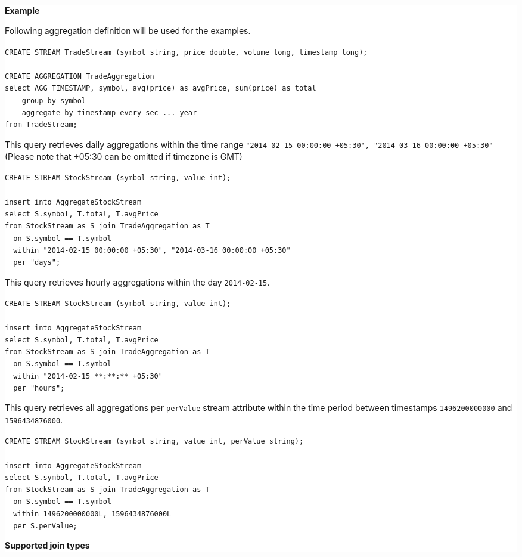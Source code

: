 **Example**

Following aggregation definition will be used for the examples.

```
CREATE STREAM TradeStream (symbol string, price double, volume long, timestamp long);

CREATE AGGREGATION TradeAggregation
select AGG_TIMESTAMP, symbol, avg(price) as avgPrice, sum(price) as total
    group by symbol
    aggregate by timestamp every sec ... year
from TradeStream;
```

This query retrieves daily aggregations within the time range `"2014-02-15 00:00:00 +05:30", "2014-03-16 00:00:00 +05:30"` (Please note that +05:30 can be omitted if timezone is GMT)

```
CREATE STREAM StockStream (symbol string, value int);

insert into AggregateStockStream
select S.symbol, T.total, T.avgPrice
from StockStream as S join TradeAggregation as T
  on S.symbol == T.symbol
  within "2014-02-15 00:00:00 +05:30", "2014-03-16 00:00:00 +05:30"
  per "days";
```

This query retrieves hourly aggregations within the day `2014-02-15`.

```
CREATE STREAM StockStream (symbol string, value int);

insert into AggregateStockStream
select S.symbol, T.total, T.avgPrice
from StockStream as S join TradeAggregation as T
  on S.symbol == T.symbol
  within "2014-02-15 **:**:** +05:30"
  per "hours";
```

This query retrieves all aggregations per `perValue` stream attribute within the time period between timestamps `1496200000000` and `1596434876000`.

```
CREATE STREAM StockStream (symbol string, value int, perValue string);

insert into AggregateStockStream
select S.symbol, T.total, T.avgPrice
from StockStream as S join TradeAggregation as T
  on S.symbol == T.symbol
  within 1496200000000L, 1596434876000L
  per S.perValue;
```

**Supported join types**
